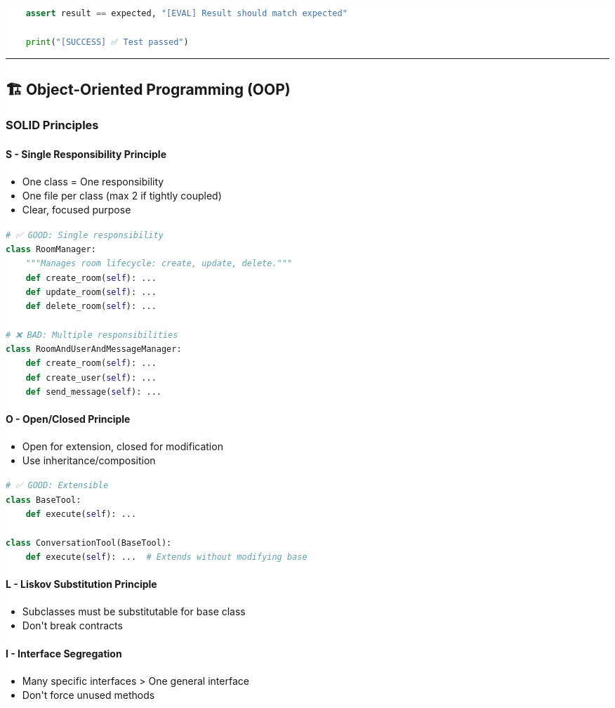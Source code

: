 ```python
    assert result == expected, "[EVAL] Result should match expected"
    
    print("[SUCCESS] ✅ Test passed")
```

---

## 🏗️ Object-Oriented Programming (OOP)

### **SOLID Principles**

#### **S - Single Responsibility Principle**
- One class = One responsibility
- One file per class (max 2 if tightly coupled)
- Clear, focused purpose

```python
# ✅ GOOD: Single responsibility
class RoomManager:
    """Manages room lifecycle: create, update, delete."""
    def create_room(self): ...
    def update_room(self): ...
    def delete_room(self): ...

# ❌ BAD: Multiple responsibilities
class RoomAndUserAndMessageManager:
    def create_room(self): ...
    def create_user(self): ...
    def send_message(self): ...
```

#### **O - Open/Closed Principle**
- Open for extension, closed for modification
- Use inheritance/composition

```python
# ✅ GOOD: Extensible
class BaseTool:
    def execute(self): ...

class ConversationTool(BaseTool):
    def execute(self): ...  # Extends without modifying base
```

#### **L - Liskov Substitution Principle**
- Subclasses must be substitutable for base class
- Don't break contracts

#### **I - Interface Segregation**
- Many specific interfaces > One general interface
- Don't force unused methods
